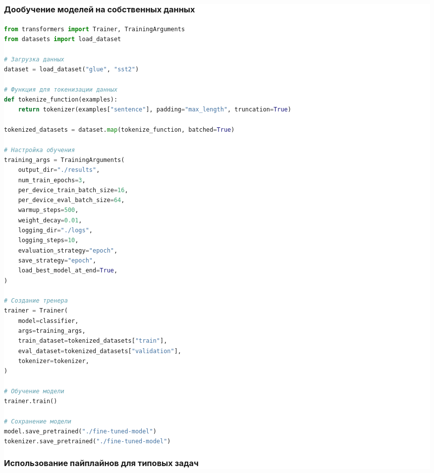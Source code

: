 ```python
```

### Дообучение моделей на собственных данных

```python
from transformers import Trainer, TrainingArguments
from datasets import load_dataset

# Загрузка данных
dataset = load_dataset("glue", "sst2")

# Функция для токенизации данных
def tokenize_function(examples):
    return tokenizer(examples["sentence"], padding="max_length", truncation=True)

tokenized_datasets = dataset.map(tokenize_function, batched=True)

# Настройка обучения
training_args = TrainingArguments(
    output_dir="./results",
    num_train_epochs=3,
    per_device_train_batch_size=16,
    per_device_eval_batch_size=64,
    warmup_steps=500,
    weight_decay=0.01,
    logging_dir="./logs",
    logging_steps=10,
    evaluation_strategy="epoch",
    save_strategy="epoch",
    load_best_model_at_end=True,
)

# Создание тренера
trainer = Trainer(
    model=classifier,
    args=training_args,
    train_dataset=tokenized_datasets["train"],
    eval_dataset=tokenized_datasets["validation"],
    tokenizer=tokenizer,
)

# Обучение модели
trainer.train()

# Сохранение модели
model.save_pretrained("./fine-tuned-model")
tokenizer.save_pretrained("./fine-tuned-model")
```

### Использование пайплайнов для типовых задач

